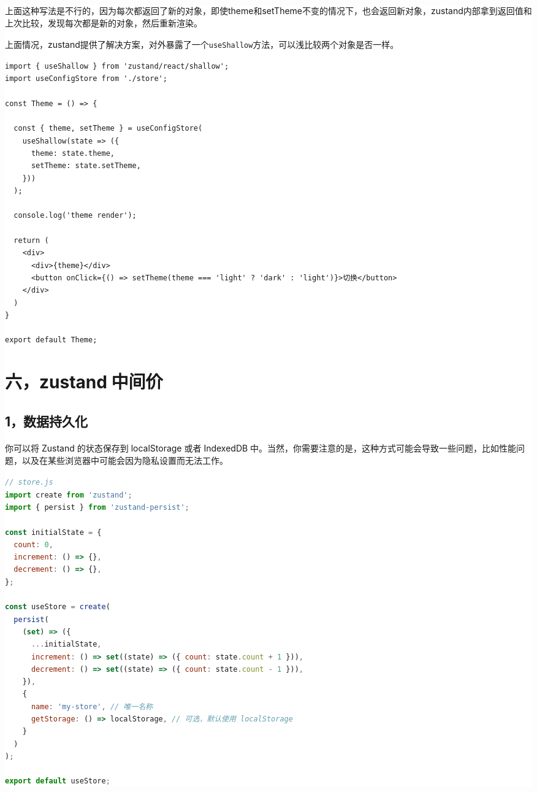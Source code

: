 上面这种写法是不行的，因为每次都返回了新的对象，即使theme和setTheme不变的情况下，也会返回新对象，zustand内部拿到返回值和上次比较，发现每次都是新的对象，然后重新渲染。

上面情况，zustand提供了解决方案，对外暴露了一个`useShallow`方法，可以浅比较两个对象是否一样。

```tsx
import { useShallow } from 'zustand/react/shallow';
import useConfigStore from './store';

const Theme = () => {

  const { theme, setTheme } = useConfigStore(
    useShallow(state => ({
      theme: state.theme,
      setTheme: state.setTheme,
    }))
  );

  console.log('theme render');

  return (
    <div>
      <div>{theme}</div>
      <button onClick={() => setTheme(theme === 'light' ? 'dark' : 'light')}>切换</button>
    </div>
  )
}

export default Theme;
```

# 六，zustand 中间价

## 1，数据持久化

  你可以将 Zustand 的状态保存到 localStorage 或者 IndexedDB 中。当然，你需要注意的是，这种方式可能会导致一些问题，比如性能问题，以及在某些浏览器中可能会因为隐私设置而无法工作。

```js
// store.js
import create from 'zustand';
import { persist } from 'zustand-persist';

const initialState = {
  count: 0,
  increment: () => {},
  decrement: () => {},
};

const useStore = create(
  persist(
    (set) => ({
      ...initialState,
      increment: () => set((state) => ({ count: state.count + 1 })),
      decrement: () => set((state) => ({ count: state.count - 1 })),
    }),
    {
      name: 'my-store', // 唯一名称
      getStorage: () => localStorage, // 可选，默认使用 localStorage
    }
  )
);

export default useStore;
```